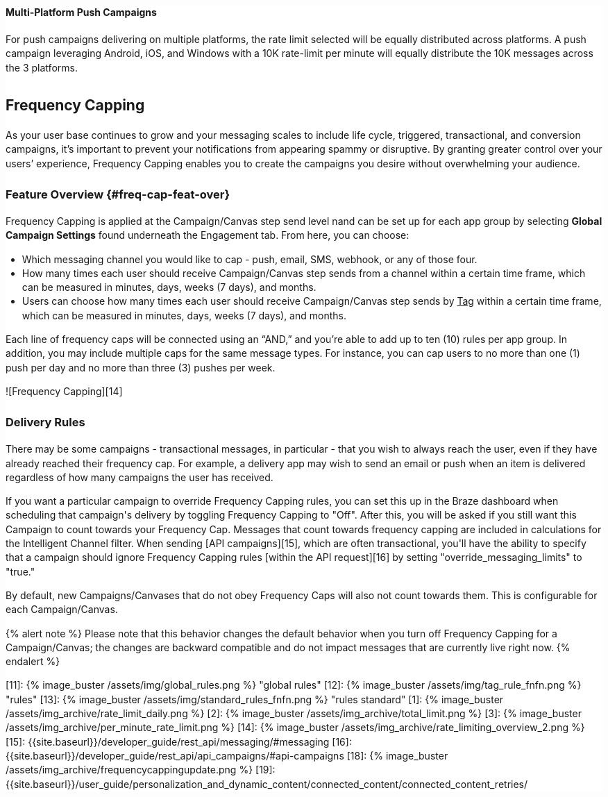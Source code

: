 #### Multi-Platform Push Campaigns
For push campaigns delivering on multiple platforms, the rate limit selected will be equally distributed across platforms. A push campaign leveraging Android, iOS, and Windows with a 10K rate-limit per minute will equally distribute the 10K messages across the 3 platforms.

## Frequency Capping

As your user base continues to grow and your messaging scales to include life cycle, triggered, transactional, and conversion campaigns, it’s important to prevent your notifications from appearing spammy or disruptive. By granting greater control over your users’ experience, Frequency Capping enables you to create the campaigns you desire without overwhelming your audience.

### Feature Overview {#freq-cap-feat-over}

Frequency Capping is applied at the Campaign/Canvas step send level nand can be set up for each app group by selecting __Global Campaign Settings__ found underneath the Engagement tab. From here, you can choose:

- Which messaging channel you would like to cap - push, email, SMS, webhook, or any of those four.
- How many times each user should receive Campaign/Canvas step sends from a channel within a certain time frame, which can be measured in minutes, days, weeks (7 days), and months.
- Users can choose how many times each user should receive Campaign/Canvas step sends by [Tag](#frequency-capping-by-tag) within a certain time frame, which can be measured in minutes, days, weeks (7 days), and months. 

Each line of frequency caps will be connected using an “AND,” and you’re able to add up to ten (10) rules per app group. In addition, you may include multiple caps for the same message types. For instance, you can cap users to no more than one (1) push per day and no more than three (3) pushes per week.

![Frequency Capping][14]

### Delivery Rules

There may be some campaigns - transactional messages, in particular - that you wish to always reach the user, even if they have already reached their frequency cap. For example, a delivery app may wish to send an email or push when an item is delivered regardless of how many campaigns the user has received.

If you want a particular campaign to override Frequency Capping rules, you can set this up in the Braze dashboard when scheduling that campaign's delivery by toggling Frequency Capping to "Off". After this, you will be asked if you still want this Campaign to count towards your Frequency Cap. Messages that count towards frequency capping are included in calculations for the Intelligent Channel filter. When sending [API campaigns][15], which are often transactional, you'll have the ability to specify that a campaign should ignore Frequency Capping rules [within the API request][16] by setting "override_messaging_limits" to "true."

By default, new Campaigns/Canvases that do not obey Frequency Caps will also not count towards them. This is configurable for each Campaign/Canvas.

{% alert note %}
Please note that this behavior changes the default behavior when you turn off Frequency Capping for a Campaign/Canvas; the changes are backward compatible and do not impact messages that are currently live right now.
{% endalert %}


[11]: {% image_buster /assets/img/global_rules.png %} "global rules"
[12]: {% image_buster /assets/img/tag_rule_fnfn.png %} "rules"
[13]: {% image_buster /assets/img/standard_rules_fnfn.png %} "rules standard"
[1]: {% image_buster /assets/img_archive/rate_limit_daily.png %}
[2]: {% image_buster /assets/img_archive/total_limit.png %}
[3]: {% image_buster /assets/img_archive/per_minute_rate_limit.png %}
[14]: {% image_buster /assets/img_archive/rate_limiting_overview_2.png %}
[15]: {{site.baseurl}}/developer_guide/rest_api/messaging/#messaging
[16]: {{site.baseurl}}/developer_guide/rest_api/api_campaigns/#api-campaigns
[18]: {% image_buster /assets/img_archive/frequencycappingupdate.png %}
[19]: {{site.baseurl}}/user_guide/personalization_and_dynamic_content/connected_content/connected_content_retries/